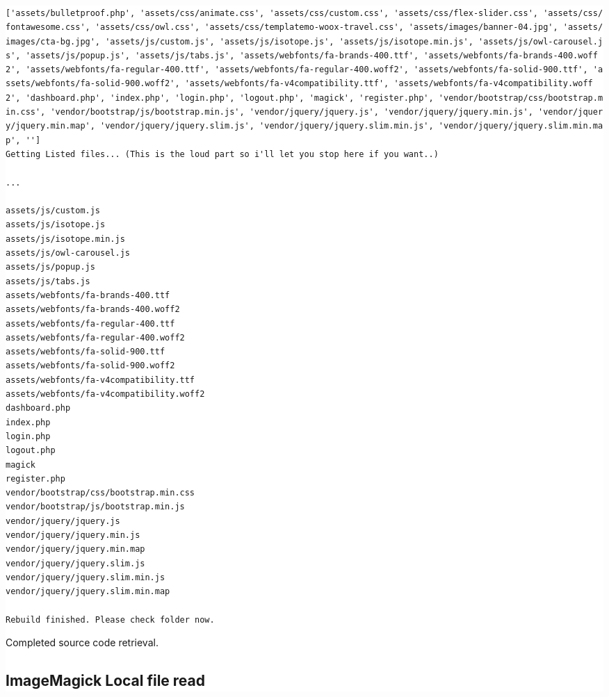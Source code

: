 ```
['assets/bulletproof.php', 'assets/css/animate.css', 'assets/css/custom.css', 'assets/css/flex-slider.css', 'assets/css/fontawesome.css', 'assets/css/owl.css', 'assets/css/templatemo-woox-travel.css', 'assets/images/banner-04.jpg', 'assets/images/cta-bg.jpg', 'assets/js/custom.js', 'assets/js/isotope.js', 'assets/js/isotope.min.js', 'assets/js/owl-carousel.js', 'assets/js/popup.js', 'assets/js/tabs.js', 'assets/webfonts/fa-brands-400.ttf', 'assets/webfonts/fa-brands-400.woff2', 'assets/webfonts/fa-regular-400.ttf', 'assets/webfonts/fa-regular-400.woff2', 'assets/webfonts/fa-solid-900.ttf', 'assets/webfonts/fa-solid-900.woff2', 'assets/webfonts/fa-v4compatibility.ttf', 'assets/webfonts/fa-v4compatibility.woff2', 'dashboard.php', 'index.php', 'login.php', 'logout.php', 'magick', 'register.php', 'vendor/bootstrap/css/bootstrap.min.css', 'vendor/bootstrap/js/bootstrap.min.js', 'vendor/jquery/jquery.js', 'vendor/jquery/jquery.min.js', 'vendor/jquery/jquery.min.map', 'vendor/jquery/jquery.slim.js', 'vendor/jquery/jquery.slim.min.js', 'vendor/jquery/jquery.slim.min.map', '']
Getting Listed files... (This is the loud part so i'll let you stop here if you want..)

...

assets/js/custom.js
assets/js/isotope.js
assets/js/isotope.min.js
assets/js/owl-carousel.js
assets/js/popup.js
assets/js/tabs.js
assets/webfonts/fa-brands-400.ttf
assets/webfonts/fa-brands-400.woff2
assets/webfonts/fa-regular-400.ttf
assets/webfonts/fa-regular-400.woff2
assets/webfonts/fa-solid-900.ttf
assets/webfonts/fa-solid-900.woff2
assets/webfonts/fa-v4compatibility.ttf
assets/webfonts/fa-v4compatibility.woff2
dashboard.php
index.php
login.php
logout.php
magick
register.php
vendor/bootstrap/css/bootstrap.min.css
vendor/bootstrap/js/bootstrap.min.js
vendor/jquery/jquery.js
vendor/jquery/jquery.min.js
vendor/jquery/jquery.min.map
vendor/jquery/jquery.slim.js
vendor/jquery/jquery.slim.min.js
vendor/jquery/jquery.slim.min.map

Rebuild finished. Please check folder now.
```
Completed source code retrieval.

## ImageMagick Local file read
